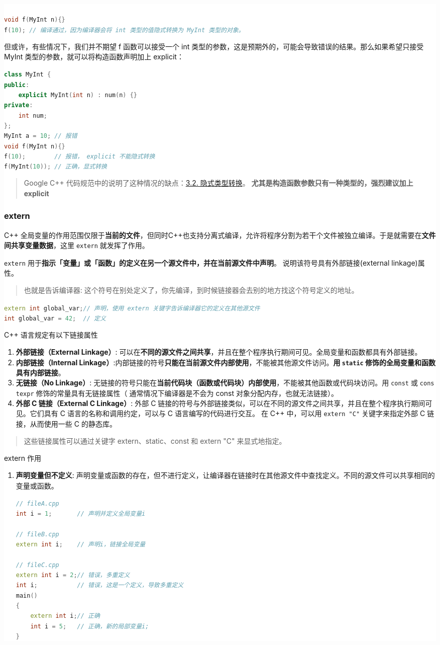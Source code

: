 ```cpp

void f(MyInt n){}
f(10); // 编译通过，因为编译器会将 int 类型的值隐式转换为 MyInt 类型的对象。
```
但或许，有些情况下，我们并不期望 f 函数可以接受一个 int 类型的参数，这是预期外的，可能会导致错误的结果。那么如果希望只接受 MyInt 类型的参数，就可以将构造函数声明加上 explicit：
```cpp
class MyInt {
public:
    explicit MyInt(int n) : num(n) {}
private:
    int num;
};
MyInt a = 10; // 报错
void f(MyInt n){}
f(10);        // 报错， explicit 不能隐式转换
f(MyInt(10)); // 正确，显式转换
```

> Google C++ 代码规范中的说明了这种情况的缺点：[3.2. 隐式类型转换](https://zh-google-styleguide.readthedocs.io/en/latest/google-cpp-styleguide/classes/#section-3)。 **尤其是构造函数参数只有一种类型的，强烈建议加上 explicit**

### extern

C++ 全局变量的作用范围仅限于**当前的文件**，但同时C++也支持分离式编译，允许将程序分割为若干个文件被独立编译。于是就需要在**文件间共享变量数据**，这里 `extern` 就发挥了作用。

`extern` 用于**指示「变量」或「函数」的定义在另一个源文件中，并在当前源文件中声明**。 说明该符号具有外部链接(external linkage)属性。
> 也就是告诉编译器: 这个符号在别处定义了，你先编译，到时候链接器会去别的地方找这个符号定义的地址。

```cpp
extern int global_var;// 声明，使用 extern 关键字告诉编译器它的定义在其他源文件
int global_var = 42;  // 定义
```

C++ 语言规定有以下链接属性
1. **外部链接（External Linkage）**: 可以在**不同的源文件之间共享**，并且在整个程序执行期间可见。全局变量和函数都具有外部链接。
2. **内部链接（Internal Linkage）**:内部链接的符号**只能在当前源文件内部使用**，不能被其他源文件访问。**用 `static` 修饰的全局变量和函数具有内部链接**。
3. **无链接（No Linkage）**: 无链接的符号只能在**当前代码块（函数或代码块）内部使用**，不能被其他函数或代码块访问。用 `const` 或 `constexpr` 修饰的常量具有无链接属性（ 通常情况下编译器是不会为 const 对象分配内存，也就无法链接）。
4. **外部 C 链接（External C Linkage）**: 外部 C 链接的符号与外部链接类似，可以在不同的源文件之间共享，并且在整个程序执行期间可见。它们具有 C 语言的名称和调用约定，可以与 C 语言编写的代码进行交互。
   在 C++ 中，可以用 `extern "C"` 关键字来指定外部 C 链接，从而使用一些 C 的静态库。

> 这些链接属性可以通过关键字 extern、static、const 和 extern "C" 来显式地指定。

extern 作用
1. **声明变量但不定义**: 声明变量或函数的存在，但不进行定义，让编译器在链接时在其他源文件中查找定义。不同的源文件可以共享相同的变量或函数。
   
   ```cpp
   // fileA.cpp
   int i = 1;       // 声明并定义全局变量i

   // fileB.cpp
   extern int i;    // 声明i，链接全局变量

   // fileC.cpp
   extern int i = 2;// 错误，多重定义
   int i;           // 错误，这是一个定义，导致多重定义
   main()
   {
       extern int i;// 正确
       int i = 5;   // 正确，新的局部变量i;
   }
   ```
